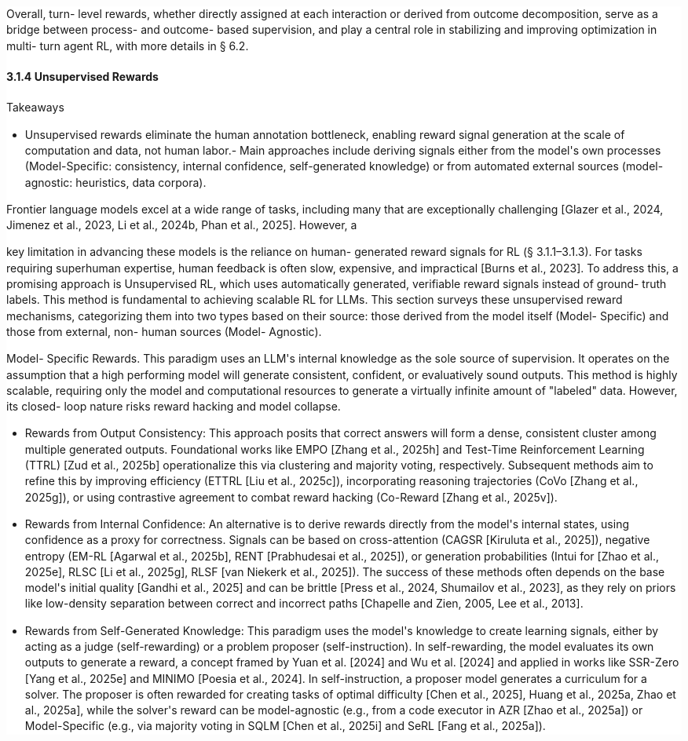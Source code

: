 Overall, turn- level rewards, whether directly assigned at each interaction or derived from outcome decomposition, serve as a bridge between process- and outcome- based supervision, and play a central role in stabilizing and improving optimization in multi- turn agent RL, with more details in § 6.2.

#### 3.1.4 Unsupervised Rewards

Takeaways

- Unsupervised rewards eliminate the human annotation bottleneck, enabling reward signal generation at the scale of computation and data, not human labor.- Main approaches include deriving signals either from the model's own processes (Model-Specific: consistency, internal confidence, self-generated knowledge) or from automated external sources (model-agnostic: heuristics, data corpora).

Frontier language models excel at a wide range of tasks, including many that are exceptionally challenging [Glazer et al., 2024, Jimenez et al., 2023, Li et al., 2024b, Phan et al., 2025]. However, a

key limitation in advancing these models is the reliance on human- generated reward signals for RL (§ 3.1.1–3.1.3). For tasks requiring superhuman expertise, human feedback is often slow, expensive, and impractical [Burns et al., 2023]. To address this, a promising approach is Unsupervised RL, which uses automatically generated, verifiable reward signals instead of ground- truth labels. This method is fundamental to achieving scalable RL for LLMs. This section surveys these unsupervised reward mechanisms, categorizing them into two types based on their source: those derived from the model itself (Model- Specific) and those from external, non- human sources (Model- Agnostic).

Model- Specific Rewards. This paradigm uses an LLM's internal knowledge as the sole source of supervision. It operates on the assumption that a high performing model will generate consistent, confident, or evaluatively sound outputs. This method is highly scalable, requiring only the model and computational resources to generate a virtually infinite amount of "labeled" data. However, its closed- loop nature risks reward hacking and model collapse.

- Rewards from Output Consistency: This approach posits that correct answers will form a dense, consistent cluster among multiple generated outputs. Foundational works like EMPO [Zhang et al., 2025h] and Test-Time Reinforcement Learning (TTRL) [Zud et al., 2025b] operationalize this via clustering and majority voting, respectively. Subsequent methods aim to refine this by improving efficiency (ETTRL [Liu et al., 2025c]), incorporating reasoning trajectories (CoVo [Zhang et al., 2025g]), or using contrastive agreement to combat reward hacking (Co-Reward [Zhang et al., 2025v]).

- Rewards from Internal Confidence: An alternative is to derive rewards directly from the model's internal states, using confidence as a proxy for correctness. Signals can be based on cross-attention (CAGSR [Kiruluta et al., 2025]), negative entropy (EM-RL [Agarwal et al., 2025b], RENT [Prabhudesai et al., 2025]), or generation probabilities (Intui for [Zhao et al., 2025e], RLSC [Li et al., 2025g], RLSF [van Niekerk et al., 2025]). The success of these methods often depends on the base model's initial quality [Gandhi et al., 2025] and can be brittle [Press et al., 2024, Shumailov et al., 2023], as they rely on priors like low-density separation between correct and incorrect paths [Chapelle and Zien, 2005, Lee et al., 2013].

- Rewards from Self-Generated Knowledge: This paradigm uses the model's knowledge to create learning signals, either by acting as a judge (self-rewarding) or a problem proposer (self-instruction). In self-rewarding, the model evaluates its own outputs to generate a reward, a concept framed by Yuan et al. [2024] and Wu et al. [2024] and applied in works like SSR-Zero [Yang et al., 2025e] and MINIMO [Poesia et al., 2024]. In self-instruction, a proposer model generates a curriculum for a solver. The proposer is often rewarded for creating tasks of optimal difficulty [Chen et al., 2025], Huang et al., 2025a, Zhao et al., 2025a], while the solver's reward can be model-agnostic (e.g., from a code executor in AZR [Zhao et al., 2025a]) or Model-Specific (e.g., via majority voting in SQLM [Chen et al., 2025i] and SeRL [Fang et al., 2025a]).
